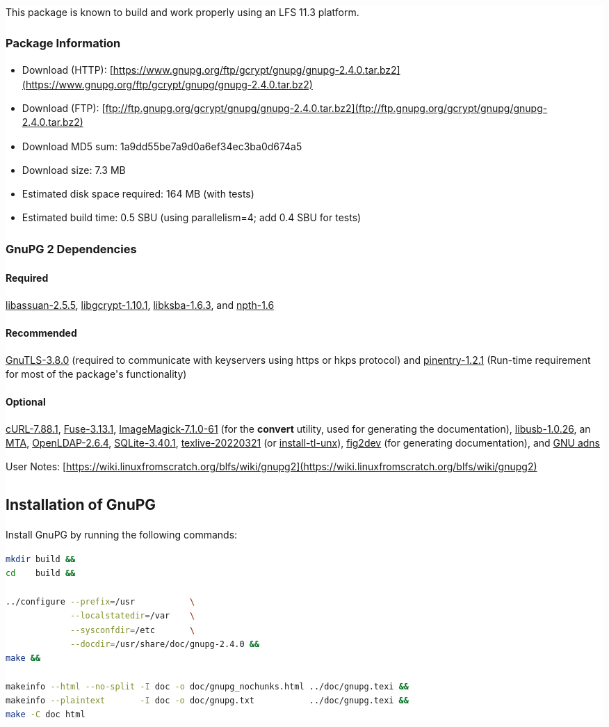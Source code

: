 This package is known to build and work properly using an LFS 11.3 platform.

### Package Information

*   Download (HTTP): [https://www.gnupg.org/ftp/gcrypt/gnupg/gnupg-2.4.0.tar.bz2](https://www.gnupg.org/ftp/gcrypt/gnupg/gnupg-2.4.0.tar.bz2)
    
*   Download (FTP): [ftp://ftp.gnupg.org/gcrypt/gnupg/gnupg-2.4.0.tar.bz2](ftp://ftp.gnupg.org/gcrypt/gnupg/gnupg-2.4.0.tar.bz2)
    
*   Download MD5 sum: 1a9dd55be7a9d0a6ef34ec3ba0d674a5
    
*   Download size: 7.3 MB
    
*   Estimated disk space required: 164 MB (with tests)
    
*   Estimated build time: 0.5 SBU (using parallelism=4; add 0.4 SBU for tests)
    

### GnuPG 2 Dependencies

#### Required

[libassuan-2.5.5](9.General_libraries.md#929-libassuan-255), [libgcrypt-1.10.1](9.General_libraries.md#936-libgcrypt-1101), [libksba-1.6.3](9.General_libraries.md#946-libksba-163), and [npth-1.6](9.General_libraries.md#975-npth-16)

#### Recommended

[GnuTLS-3.8.0](4.Security.md#47-gnutls-380) (required to communicate with keyservers using https or hkps protocol) and [pinentry-1.2.1](11.General_utilities.md#1114-pinentry-121) (Run-time requirement for most of the package's functionality)

#### Optional

[cURL-7.88.1](17.Networking_libraries.md#172-curl-7881), [Fuse-3.13.1](5.File_systems_and_disk_management.md#54-fuse-3131), [ImageMagick-7.1.0-61](11.General_utilities.md#1110-imagemagick-710-61) (for the **convert** utility, used for generating the documentation), [libusb-1.0.26](9.General_libraries.md#964-libusb-1026), an [MTA](21.Mail_server_software.md), [OpenLDAP-2.6.4](23.Other_server_software.md#231-openldap-264), [SQLite-3.40.1](22.Databases.md#226-sqlite-3401), [texlive-20220321](51.Typesetting.md#513-texlive-20220321-source) (or [install-tl-unx](51.Typesetting.md#512-install-tl-unx)), [fig2dev](https://mcj.sourceforge.net/) (for generating documentation), and [GNU adns](https://www.chiark.greenend.org.uk/~ian/adns/)

User Notes: [https://wiki.linuxfromscratch.org/blfs/wiki/gnupg2](https://wiki.linuxfromscratch.org/blfs/wiki/gnupg2)

Installation of GnuPG
---------------------

Install GnuPG by running the following commands:

```bash
mkdir build &&
cd    build &&

../configure --prefix=/usr           \
             --localstatedir=/var    \
             --sysconfdir=/etc       \
             --docdir=/usr/share/doc/gnupg-2.4.0 &&
make &&

makeinfo --html --no-split -I doc -o doc/gnupg_nochunks.html ../doc/gnupg.texi &&
makeinfo --plaintext       -I doc -o doc/gnupg.txt           ../doc/gnupg.texi &&
make -C doc html
```

